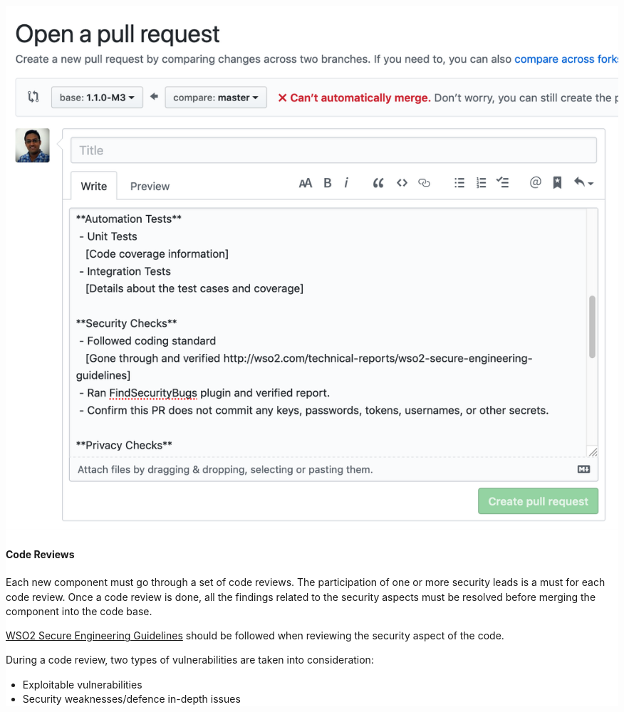 ![pull-request-template](../assets/images/product-security/pull-request-template.png)


#### Code Reviews

Each new component must go through a set of code reviews. The participation of one or more security leads is a must for each code review. Once a code review is done, all the findings related to the security aspects must be resolved before merging the component into the code base. 

[WSO2 Secure Engineering Guidelines](../security-guidelines/index.md) should be followed when reviewing the security aspect of the code. 

During a code review, two types of vulnerabilities are taken into consideration:

* Exploitable vulnerabilities
* Security weaknesses/defence in-depth issues
